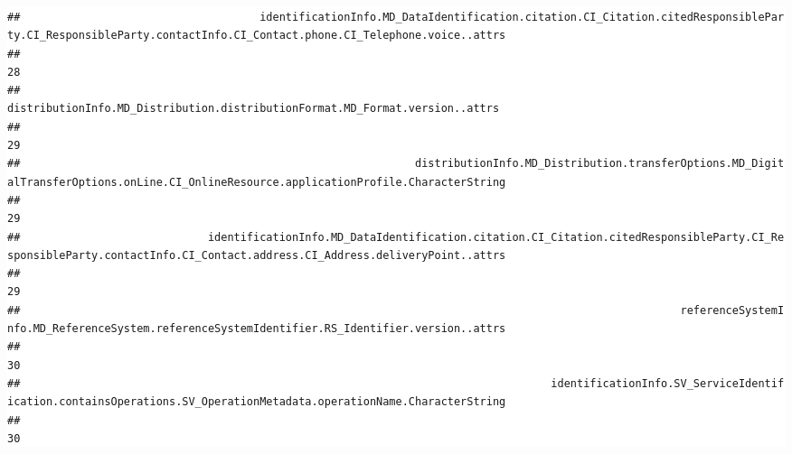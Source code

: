     ##                                     identificationInfo.MD_DataIdentification.citation.CI_Citation.citedResponsibleParty.CI_ResponsibleParty.contactInfo.CI_Contact.phone.CI_Telephone.voice..attrs 
    ##                                                                                                                                                                                                 28 
    ##                                                                                                                       distributionInfo.MD_Distribution.distributionFormat.MD_Format.version..attrs 
    ##                                                                                                                                                                                                 29 
    ##                                                             distributionInfo.MD_Distribution.transferOptions.MD_DigitalTransferOptions.onLine.CI_OnlineResource.applicationProfile.CharacterString 
    ##                                                                                                                                                                                                 29 
    ##                             identificationInfo.MD_DataIdentification.citation.CI_Citation.citedResponsibleParty.CI_ResponsibleParty.contactInfo.CI_Contact.address.CI_Address.deliveryPoint..attrs 
    ##                                                                                                                                                                                                 29 
    ##                                                                                                      referenceSystemInfo.MD_ReferenceSystem.referenceSystemIdentifier.RS_Identifier.version..attrs 
    ##                                                                                                                                                                                                 30 
    ##                                                                                  identificationInfo.SV_ServiceIdentification.containsOperations.SV_OperationMetadata.operationName.CharacterString 
    ##                                                                                                                                                                                                 30 